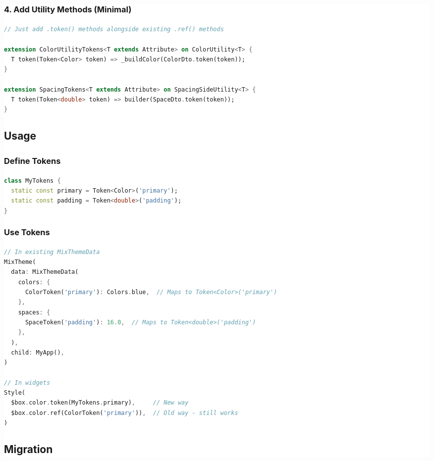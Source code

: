 ```dart
```

### 4. Add Utility Methods (Minimal)

```dart
// Just add .token() methods alongside existing .ref() methods

extension ColorUtilityTokens<T extends Attribute> on ColorUtility<T> {
  T token(Token<Color> token) => _buildColor(ColorDto.token(token));
}

extension SpacingTokens<T extends Attribute> on SpacingSideUtility<T> {
  T token(Token<double> token) => builder(SpaceDto.token(token));
}
```

## Usage

### Define Tokens

```dart
class MyTokens {
  static const primary = Token<Color>('primary');
  static const padding = Token<double>('padding');
}
```

### Use Tokens

```dart
// In existing MixThemeData
MixTheme(
  data: MixThemeData(
    colors: {
      ColorToken('primary'): Colors.blue,  // Maps to Token<Color>('primary')
    },
    spaces: {
      SpaceToken('padding'): 16.0,  // Maps to Token<double>('padding')  
    },
  ),
  child: MyApp(),
)

// In widgets
Style(
  $box.color.token(MyTokens.primary),     // New way
  $box.color.ref(ColorToken('primary')),  // Old way - still works
)
```

## Migration
